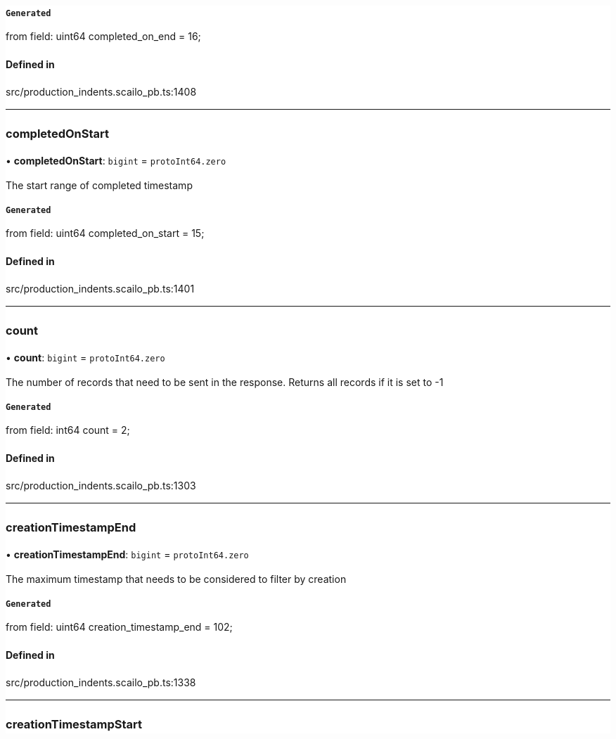 **`Generated`**

from field: uint64 completed_on_end = 16;

#### Defined in

src/production_indents.scailo_pb.ts:1408

___

### completedOnStart

• **completedOnStart**: `bigint` = `protoInt64.zero`

The start range of completed timestamp

**`Generated`**

from field: uint64 completed_on_start = 15;

#### Defined in

src/production_indents.scailo_pb.ts:1401

___

### count

• **count**: `bigint` = `protoInt64.zero`

The number of records that need to be sent in the response. Returns all records if it is set to -1

**`Generated`**

from field: int64 count = 2;

#### Defined in

src/production_indents.scailo_pb.ts:1303

___

### creationTimestampEnd

• **creationTimestampEnd**: `bigint` = `protoInt64.zero`

The maximum timestamp that needs to be considered to filter by creation

**`Generated`**

from field: uint64 creation_timestamp_end = 102;

#### Defined in

src/production_indents.scailo_pb.ts:1338

___

### creationTimestampStart
